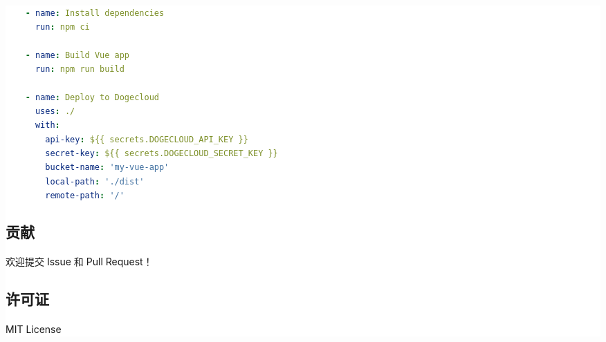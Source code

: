 ```yaml
    - name: Install dependencies
      run: npm ci
      
    - name: Build Vue app
      run: npm run build
      
    - name: Deploy to Dogecloud
      uses: ./
      with:
        api-key: ${{ secrets.DOGECLOUD_API_KEY }}
        secret-key: ${{ secrets.DOGECLOUD_SECRET_KEY }}
        bucket-name: 'my-vue-app'
        local-path: './dist'
        remote-path: '/'
```

## 贡献

欢迎提交 Issue 和 Pull Request！

## 许可证

MIT License
